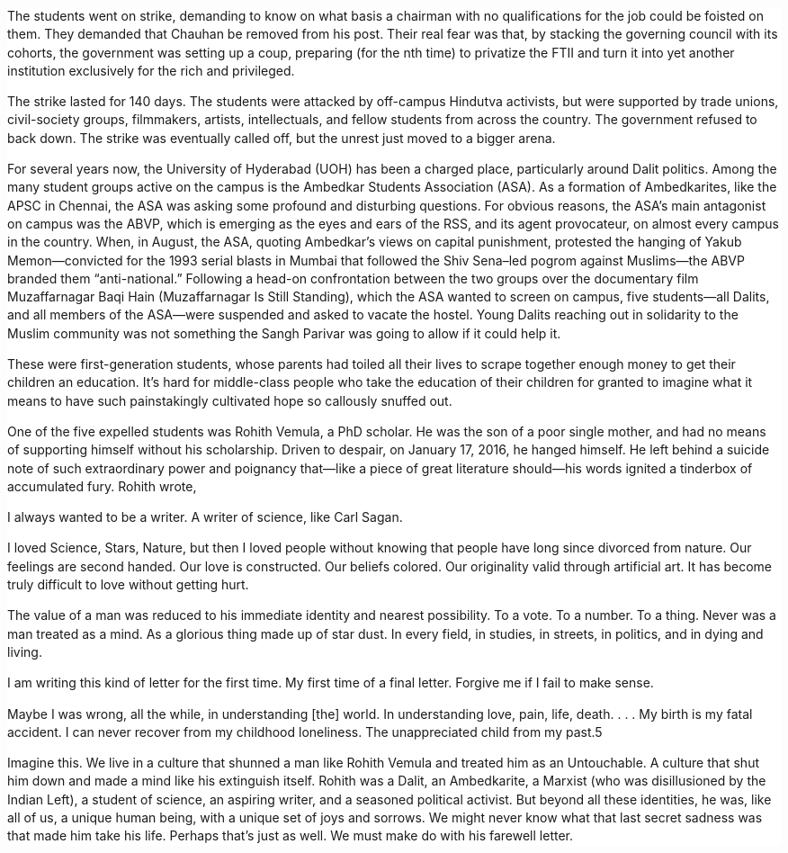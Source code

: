 The students went on strike, demanding to know on what basis a chairman with no qualifications for the job could be foisted on them. They demanded that Chauhan be removed from his post. Their real fear was that, by stacking the governing council with its cohorts, the government was setting up a coup, preparing (for the nth time) to privatize the FTII and turn it into yet another institution exclusively for the rich and privileged.

The strike lasted for 140 days. The students were attacked by off-campus Hindutva activists, but were supported by trade unions, civil-society groups, filmmakers, artists, intellectuals, and fellow students from across the country. The government refused to back down. The strike was eventually called off, but the unrest just moved to a bigger arena.

For several years now, the University of Hyderabad (UOH) has been a charged place, particularly around Dalit politics. Among the many student groups active on the campus is the Ambedkar Students Association (ASA). As a formation of Ambedkarites, like the APSC in Chennai, the ASA was asking some profound and disturbing questions. For obvious reasons, the ASA’s main antagonist on campus was the ABVP, which is emerging as the eyes and ears of the RSS, and its agent provocateur, on almost every campus in the country. When, in August, the ASA, quoting Ambedkar’s views on capital punishment, protested the hanging of Yakub Memon—convicted for the 1993 serial blasts in Mumbai that followed the Shiv Sena–led pogrom against Muslims—the ABVP branded them “anti-national.” Following a head-on confrontation between the two groups over the documentary film Muzaffarnagar Baqi Hain (Muzaffarnagar Is Still Standing), which the ASA wanted to screen on campus, five students—all Dalits, and all members of the ASA—were suspended and asked to vacate the hostel. Young Dalits reaching out in solidarity to the Muslim community was not something the Sangh Parivar was going to allow if it could help it.

These were first-generation students, whose parents had toiled all their lives to scrape together enough money to get their children an education. It’s hard for middle-class people who take the education of their children for granted to imagine what it means to have such painstakingly cultivated hope so callously snuffed out.

One of the five expelled students was Rohith Vemula, a PhD scholar. He was the son of a poor single mother, and had no means of supporting himself without his scholarship. Driven to despair, on January 17, 2016, he hanged himself. He left behind a suicide note of such extraordinary power and poignancy that—like a piece of great literature should—his words ignited a tinderbox of accumulated fury. Rohith wrote,

I always wanted to be a writer. A writer of science, like Carl Sagan.

I loved Science, Stars, Nature, but then I loved people without knowing that people have long since divorced from nature. Our feelings are second handed. Our love is constructed. Our beliefs colored. Our originality valid through artificial art. It has become truly difficult to love without getting hurt.

The value of a man was reduced to his immediate identity and nearest possibility. To a vote. To a number. To a thing. Never was a man treated as a mind. As a glorious thing made up of star dust. In every field, in studies, in streets, in politics, and in dying and living.

I am writing this kind of letter for the first time. My first time of a final letter. Forgive me if I fail to make sense.

Maybe I was wrong, all the while, in understanding [the] world. In understanding love, pain, life, death. . . . My birth is my fatal accident. I can never recover from my childhood loneliness. The unappreciated child from my past.5

Imagine this. We live in a culture that shunned a man like Rohith Vemula and treated him as an Untouchable. A culture that shut him down and made a mind like his extinguish itself. Rohith was a Dalit, an Ambedkarite, a Marxist (who was disillusioned by the Indian Left), a student of science, an aspiring writer, and a seasoned political activist. But beyond all these identities, he was, like all of us, a unique human being, with a unique set of joys and sorrows. We might never know what that last secret sadness was that made him take his life. Perhaps that’s just as well. We must make do with his farewell letter.
